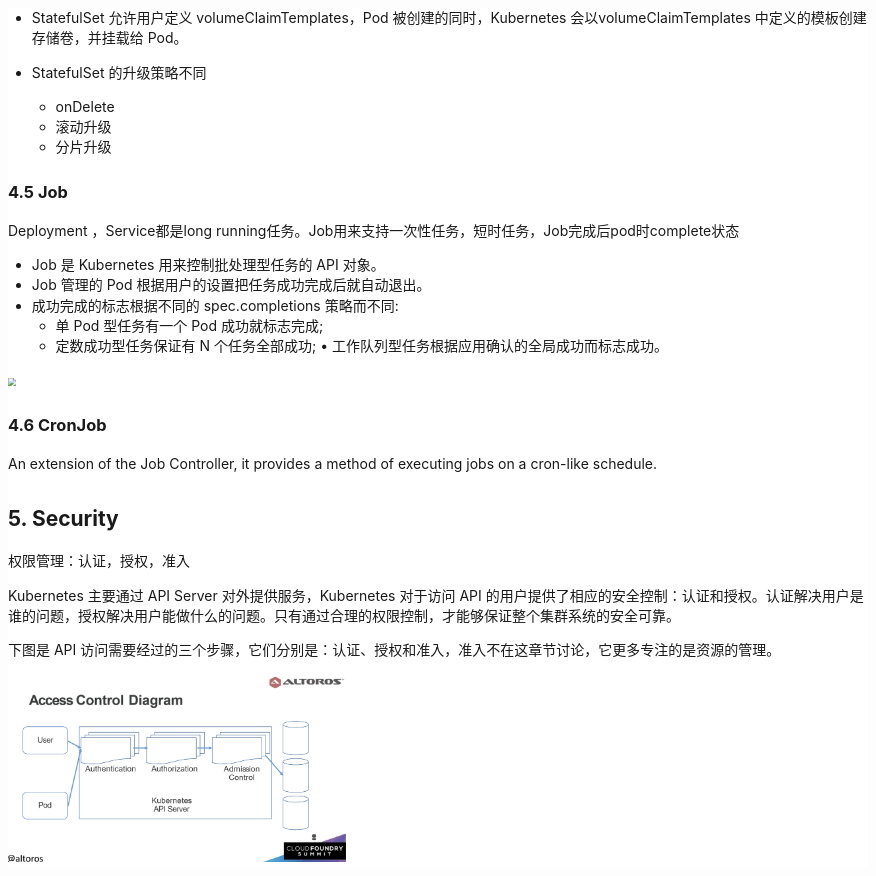   * StatefulSet 允许用户定义 volumeClaimTemplates，Pod 被创建的同时，Kubernetes 会以volumeClaimTemplates 中定义的模板创建存储卷，并挂载给 Pod。
* StatefulSet 的升级策略不同

  * onDelete
  * 滚动升级
  * 分片升级

### 4.5 **Job**

Deployment ，Service都是long running任务。Job用来支持一次性任务，短时任务，Job完成后pod时complete状态

- Job 是 Kubernetes 用来控制批处理型任务的 API 对象。
- Job 管理的 Pod 根据用户的设置把任务成功完成后就自动退出。
- 成功完成的标志根据不同的 spec.completions 策略而不同:
  - 单 Pod 型任务有一个 Pod 成功就标志完成;
  - 定数成功型任务保证有 N 个任务全部成功;
    • 工作队列型任务根据应用确认的全局成功而标志成功。

<img src="/Users/gmx/Documents/workspace/note/Computer-Science/docs/Cloud_Computing/assets/job.png" style="zoom:50%;" />

### 4.6 **CronJob**

An extension of the Job Controller, it provides a method of executing jobs on a cron-like schedule.

## 5. Security

权限管理：认证，授权，准入

Kubernetes 主要通过 API Server 对外提供服务，Kubernetes 对于访问 API 的用户提供了相应的安全控制：认证和授权。认证解决用户是谁的问题，授权解决用户能做什么的问题。只有通过合理的权限控制，才能够保证整个集群系统的安全可靠。

下图是 API 访问需要经过的三个步骤，它们分别是：认证、授权和准入，准入不在这章节讨论，它更多专注的是资源的管理。

<img src="./assets/access-control.png" alt="image-20220418182117151" style="zoom:33%;" />
